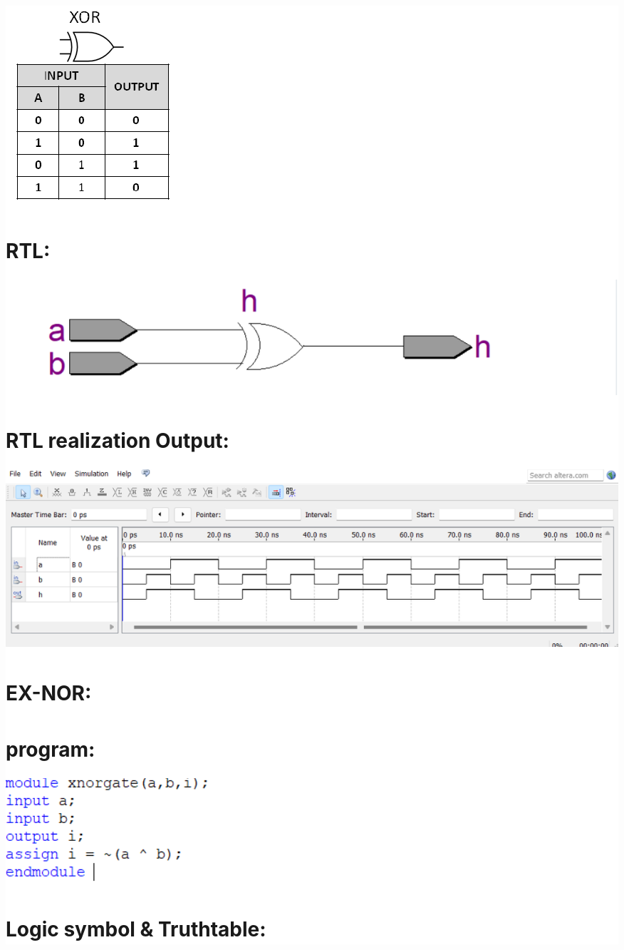 ![alt text](image-21.png)
# RTL:
![alt text](image-22.png)
# RTL realization Output:
![alt text](image-23.png)
# EX-NOR:
# program:
![alt text](image-24.png)
# Logic symbol & Truthtable: